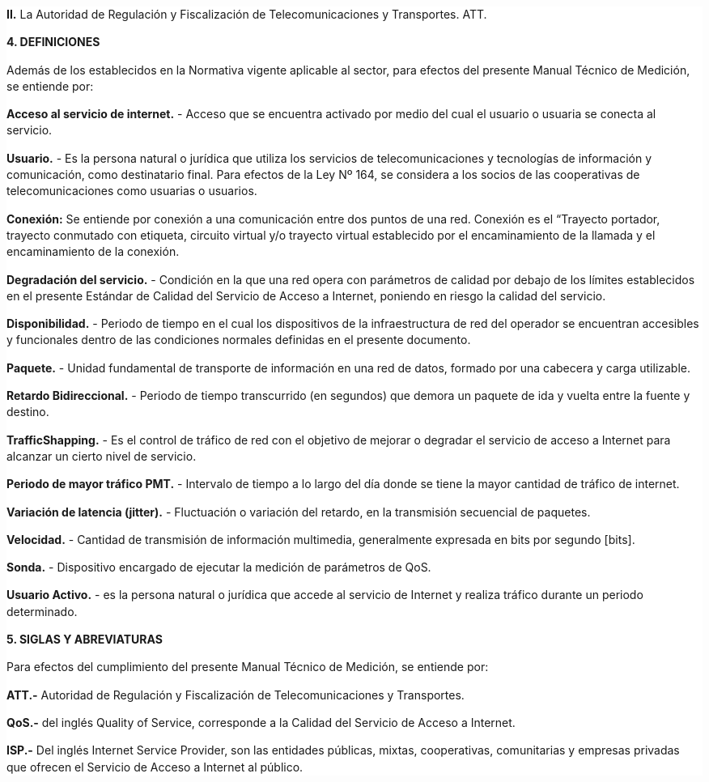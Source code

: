 **II.** La Autoridad de Regulación y Fiscalización de Telecomunicaciones y Transportes. ATT.

**4. DEFINICIONES**

Además de los establecidos en la Normativa vigente aplicable al sector, para efectos del presente Manual Técnico de Medición, se entiende por:

**Acceso al servicio de internet.** - Acceso que se encuentra activado por medio del cual el usuario o usuaria se conecta al servicio.

**Usuario.** - Es la persona natural o jurídica que utiliza los servicios de telecomunicaciones y tecnologías de información y comunicación, como destinatario final. Para efectos de la Ley Nº 164, se considera a los socios de las cooperativas de telecomunicaciones como usuarias o usuarios.

**Conexión:** Se entiende por conexión a una comunicación entre dos puntos de una red. Conexión es el “Trayecto portador, trayecto conmutado con etiqueta, circuito virtual y/o trayecto virtual establecido por el encaminamiento de la llamada y el encaminamiento de la conexión.

**Degradación del servicio.** - Condición en la que una red opera con parámetros de calidad por debajo de los límites establecidos en el presente Estándar de Calidad del Servicio de Acceso a Internet, poniendo en riesgo la calidad del servicio.

**Disponibilidad.** - Periodo de tiempo en el cual los dispositivos de la infraestructura de red del operador se encuentran accesibles y funcionales dentro de las condiciones normales definidas en el presente documento.

**Paquete.** - Unidad fundamental de transporte de información en una red de datos, formado por una cabecera y carga utilizable.

**Retardo Bidireccional.** - Periodo de tiempo transcurrido (en segundos) que demora un paquete de ida y vuelta entre la fuente y destino.

**TrafficShapping.** - Es el control de tráfico de red con el objetivo de mejorar o degradar el servicio de acceso a Internet para alcanzar un cierto nivel de servicio.

**Periodo de mayor tráfico PMT.** - Intervalo de tiempo a lo largo del día donde se tiene la mayor cantidad de tráfico de internet.

**Variación de latencia (jitter).** - Fluctuación o variación del retardo, en la transmisión secuencial de paquetes.

**Velocidad.** - Cantidad de transmisión de información multimedia, generalmente expresada en bits por segundo [bits].

**Sonda.** - Dispositivo encargado de ejecutar la medición de parámetros de QoS.

**Usuario Activo.** - es la persona natural o jurídica que accede al servicio de Internet y realiza tráfico durante un periodo determinado.

**5. SIGLAS Y ABREVIATURAS**

Para efectos del cumplimiento del presente Manual Técnico de Medición, se entiende por:

**ATT.-** Autoridad de Regulación y Fiscalización de Telecomunicaciones y Transportes.

**QoS.-** del inglés Quality of Service, corresponde a la Calidad del Servicio de Acceso a Internet.

**ISP.-** Del inglés Internet Service Provider, son las entidades públicas, mixtas, cooperativas, comunitarias y empresas privadas que ofrecen el Servicio de Acceso a Internet al público.
